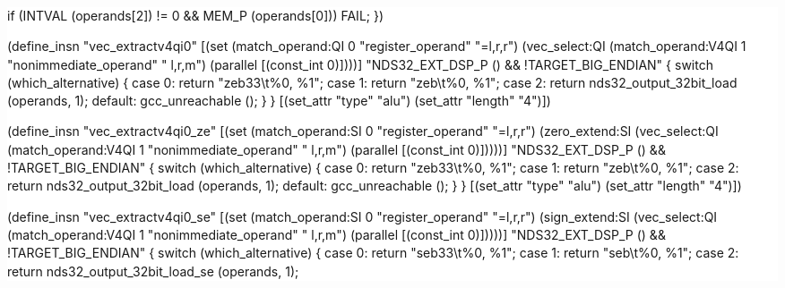   if (INTVAL (operands[2]) != 0 && MEM_P (operands[0]))
    FAIL;
})

(define_insn "vec_extractv4qi0"
  [(set (match_operand:QI 0 "register_operand"         "=l,r,r")
	(vec_select:QI
	  (match_operand:V4QI 1 "nonimmediate_operand" " l,r,m")
	  (parallel [(const_int 0)])))]
  "NDS32_EXT_DSP_P () && !TARGET_BIG_ENDIAN"
{
  switch (which_alternative)
    {
    case 0:
      return "zeb33\t%0, %1";
    case 1:
      return "zeb\t%0, %1";
    case 2:
      return nds32_output_32bit_load (operands, 1);
    default:
      gcc_unreachable ();
    }
}
  [(set_attr "type"    "alu")
   (set_attr "length"  "4")])

(define_insn "vec_extractv4qi0_ze"
  [(set (match_operand:SI 0 "register_operand"         "=l,r,r")
	(zero_extend:SI
	  (vec_select:QI
	    (match_operand:V4QI 1 "nonimmediate_operand" " l,r,m")
	    (parallel [(const_int 0)]))))]
  "NDS32_EXT_DSP_P () && !TARGET_BIG_ENDIAN"
{
  switch (which_alternative)
    {
    case 0:
      return "zeb33\t%0, %1";
    case 1:
      return "zeb\t%0, %1";
    case 2:
      return nds32_output_32bit_load (operands, 1);
    default:
      gcc_unreachable ();
    }
}
  [(set_attr "type"    "alu")
   (set_attr "length"  "4")])

(define_insn "vec_extractv4qi0_se"
  [(set (match_operand:SI 0 "register_operand"         "=l,r,r")
	(sign_extend:SI
	  (vec_select:QI
	    (match_operand:V4QI 1 "nonimmediate_operand" " l,r,m")
	    (parallel [(const_int 0)]))))]
  "NDS32_EXT_DSP_P () && !TARGET_BIG_ENDIAN"
{
  switch (which_alternative)
    {
    case 0:
      return "seb33\t%0, %1";
    case 1:
      return "seb\t%0, %1";
    case 2:
      return nds32_output_32bit_load_se (operands, 1);